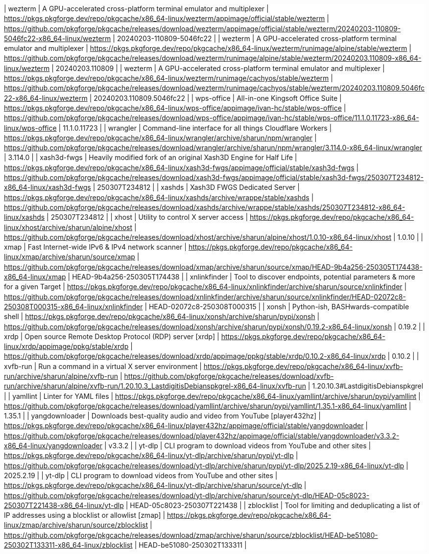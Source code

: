 | wezterm | A GPU-accelerated cross-platform terminal emulator and multiplexer | https://pkgs.pkgforge.dev/repo/pkgcache/x86_64-linux/wezterm/appimage/official/stable/wezterm | https://github.com/pkgforge/pkgcache/releases/download/wezterm/appimage/official/stable/wezterm/20240203-110809-5046fc22-x86_64-linux/wezterm | 20240203-110809-5046fc22 |
| wezterm | A GPU-accelerated cross-platform terminal emulator and multiplexer | https://pkgs.pkgforge.dev/repo/pkgcache/x86_64-linux/wezterm/runimage/alpine/stable/wezterm | https://github.com/pkgforge/pkgcache/releases/download/wezterm/runimage/alpine/stable/wezterm/20240203.110809-x86_64-linux/wezterm | 20240203.110809 |
| wezterm | A GPU-accelerated cross-platform terminal emulator and multiplexer | https://pkgs.pkgforge.dev/repo/pkgcache/x86_64-linux/wezterm/runimage/cachyos/stable/wezterm | https://github.com/pkgforge/pkgcache/releases/download/wezterm/runimage/cachyos/stable/wezterm/20240203.110809.5046fc22-x86_64-linux/wezterm | 20240203.110809.5046fc22 |
| wps-office | All-in-one Kingsoft Office Suite | https://pkgs.pkgforge.dev/repo/pkgcache/x86_64-linux/wps-office/appimage/ivan-hc/stable/wps-office | https://github.com/pkgforge/pkgcache/releases/download/wps-office/appimage/ivan-hc/stable/wps-office/11.1.0.11723-x86_64-linux/wps-office | 11.1.0.11723 |
| wrangler | Command-line interface for all things Cloudflare Workers | https://pkgs.pkgforge.dev/repo/pkgcache/x86_64-linux/wrangler/archive/sharun/npm/wrangler | https://github.com/pkgforge/pkgcache/releases/download/wrangler/archive/sharun/npm/wrangler/3.114.0-x86_64-linux/wrangler | 3.114.0 |
| xash3d-fwgs | Heavily modified fork of an original Xash3D Engine for Half Life | https://pkgs.pkgforge.dev/repo/pkgcache/x86_64-linux/xash3d-fwgs/appimage/official/stable/xash3d-fwgs | https://github.com/pkgforge/pkgcache/releases/download/xash3d-fwgs/appimage/official/stable/xash3d-fwgs/250307T234812-x86_64-linux/xash3d-fwgs | 250307T234812 |
| xashds | Xash3D FWGS Dedicated Server | https://pkgs.pkgforge.dev/repo/pkgcache/x86_64-linux/xashds/archive/wrappe/stable/xashds | https://github.com/pkgforge/pkgcache/releases/download/xashds/archive/wrappe/stable/xashds/250307T234812-x86_64-linux/xashds | 250307T234812 |
| xhost | Utility to control X server access | https://pkgs.pkgforge.dev/repo/pkgcache/x86_64-linux/xhost/archive/sharun/alpine/xhost | https://github.com/pkgforge/pkgcache/releases/download/xhost/archive/sharun/alpine/xhost/1.0.10-x86_64-linux/xhost | 1.0.10 |
| xmap | Fast Internet-wide IPv6 & IPv4 network scanner | https://pkgs.pkgforge.dev/repo/pkgcache/x86_64-linux/xmap/archive/sharun/source/xmap | https://github.com/pkgforge/pkgcache/releases/download/xmap/archive/sharun/source/xmap/HEAD-9b4a256-250305T174438-x86_64-linux/xmap | HEAD-9b4a256-250305T174438 |
| xnlinkfinder | Tool to discover endpoints, potential parameters & more for a given Target | https://pkgs.pkgforge.dev/repo/pkgcache/x86_64-linux/xnlinkfinder/archive/sharun/source/xnlinkfinder | https://github.com/pkgforge/pkgcache/releases/download/xnlinkfinder/archive/sharun/source/xnlinkfinder/HEAD-02072c8-250308T000315-x86_64-linux/xnlinkfinder | HEAD-02072c8-250308T000315 |
| xonsh | Python-ish, BASHwards-compatible shell | https://pkgs.pkgforge.dev/repo/pkgcache/x86_64-linux/xonsh/archive/sharun/pypi/xonsh | https://github.com/pkgforge/pkgcache/releases/download/xonsh/archive/sharun/pypi/xonsh/0.19.2-x86_64-linux/xonsh | 0.19.2 |
| xrdp | Open source Remote Desktop Protocol (RDP) server [xrdp] | https://pkgs.pkgforge.dev/repo/pkgcache/x86_64-linux/xrdp/appimage/ppkg/stable/xrdp | https://github.com/pkgforge/pkgcache/releases/download/xrdp/appimage/ppkg/stable/xrdp/0.10.2-x86_64-linux/xrdp | 0.10.2 |
| xvfb-run | Run a command in a virtual X server environment | https://pkgs.pkgforge.dev/repo/pkgcache/x86_64-linux/xvfb-run/archive/sharun/alpine/xvfb-run | https://github.com/pkgforge/pkgcache/releases/download/xvfb-run/archive/sharun/alpine/xvfb-run/1.20.10.3_LastdigitisDebianspkgrel-x86_64-linux/xvfb-run | 1.20.10.3#LastdigitisDebianspkgrel |
| yamllint | Linter for YAML files | https://pkgs.pkgforge.dev/repo/pkgcache/x86_64-linux/yamllint/archive/sharun/pypi/yamllint | https://github.com/pkgforge/pkgcache/releases/download/yamllint/archive/sharun/pypi/yamllint/1.35.1-x86_64-linux/yamllint | 1.35.1 |
| yangdownloader | Downloads best-quality audio and video from YouTube [player432hz] | https://pkgs.pkgforge.dev/repo/pkgcache/x86_64-linux/player432hz/appimage/official/stable/yangdownloader | https://github.com/pkgforge/pkgcache/releases/download/player432hz/appimage/official/stable/yangdownloader/v3.3.2-x86_64-linux/yangdownloader | v3.3.2 |
| yt-dlp | CLI program to download videos from YouTube and other sites | https://pkgs.pkgforge.dev/repo/pkgcache/x86_64-linux/yt-dlp/archive/sharun/pypi/yt-dlp | https://github.com/pkgforge/pkgcache/releases/download/yt-dlp/archive/sharun/pypi/yt-dlp/2025.2.19-x86_64-linux/yt-dlp | 2025.2.19 |
| yt-dlp | CLI program to download videos from YouTube and other sites | https://pkgs.pkgforge.dev/repo/pkgcache/x86_64-linux/yt-dlp/archive/sharun/source/yt-dlp | https://github.com/pkgforge/pkgcache/releases/download/yt-dlp/archive/sharun/source/yt-dlp/HEAD-05c8023-250307T221438-x86_64-linux/yt-dlp | HEAD-05c8023-250307T221438 |
| zblocklist | Tool for limiting and deduplicating a list of IP addresses using a blocklist or allowlist [zmap] | https://pkgs.pkgforge.dev/repo/pkgcache/x86_64-linux/zmap/archive/sharun/source/zblocklist | https://github.com/pkgforge/pkgcache/releases/download/zmap/archive/sharun/source/zblocklist/HEAD-be51080-250302T133311-x86_64-linux/zblocklist | HEAD-be51080-250302T133311 |